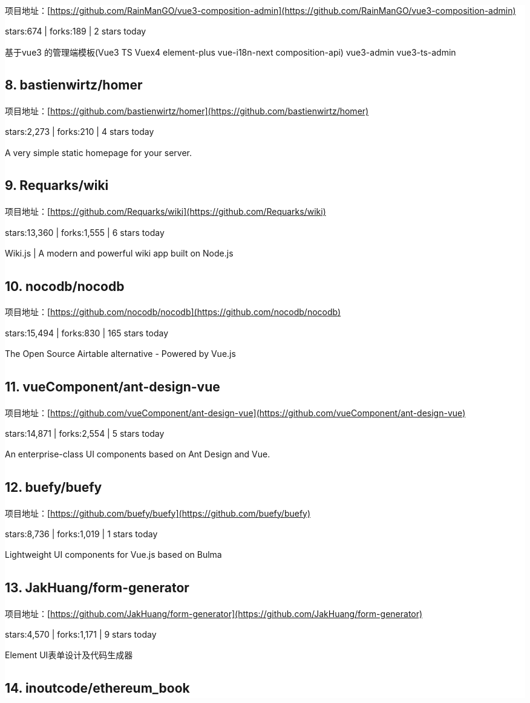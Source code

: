 项目地址：[https://github.com/RainManGO/vue3-composition-admin](https://github.com/RainManGO/vue3-composition-admin)

stars:674 | forks:189 | 2 stars today 

 基于vue3 的管理端模板(Vue3 TS Vuex4 element-plus vue-i18n-next composition-api) vue3-admin vue3-ts-admin

## 8. bastienwirtz/homer 

项目地址：[https://github.com/bastienwirtz/homer](https://github.com/bastienwirtz/homer)

stars:2,273 | forks:210 | 4 stars today 

A very simple static homepage for your server.

## 9. Requarks/wiki 

项目地址：[https://github.com/Requarks/wiki](https://github.com/Requarks/wiki)

stars:13,360 | forks:1,555 | 6 stars today 

Wiki.js | A modern and powerful wiki app built on Node.js

## 10. nocodb/nocodb 

项目地址：[https://github.com/nocodb/nocodb](https://github.com/nocodb/nocodb)

stars:15,494 | forks:830 | 165 stars today 

  The Open Source Airtable alternative - Powered by Vue.js  

## 11. vueComponent/ant-design-vue 

项目地址：[https://github.com/vueComponent/ant-design-vue](https://github.com/vueComponent/ant-design-vue)

stars:14,871 | forks:2,554 | 5 stars today 

 An enterprise-class UI components based on Ant Design and Vue. 

## 12. buefy/buefy 

项目地址：[https://github.com/buefy/buefy](https://github.com/buefy/buefy)

stars:8,736 | forks:1,019 | 1 stars today 

Lightweight UI components for Vue.js based on Bulma

## 13. JakHuang/form-generator 

项目地址：[https://github.com/JakHuang/form-generator](https://github.com/JakHuang/form-generator)

stars:4,570 | forks:1,171 | 9 stars today 

Element UI表单设计及代码生成器

## 14. inoutcode/ethereum_book 
